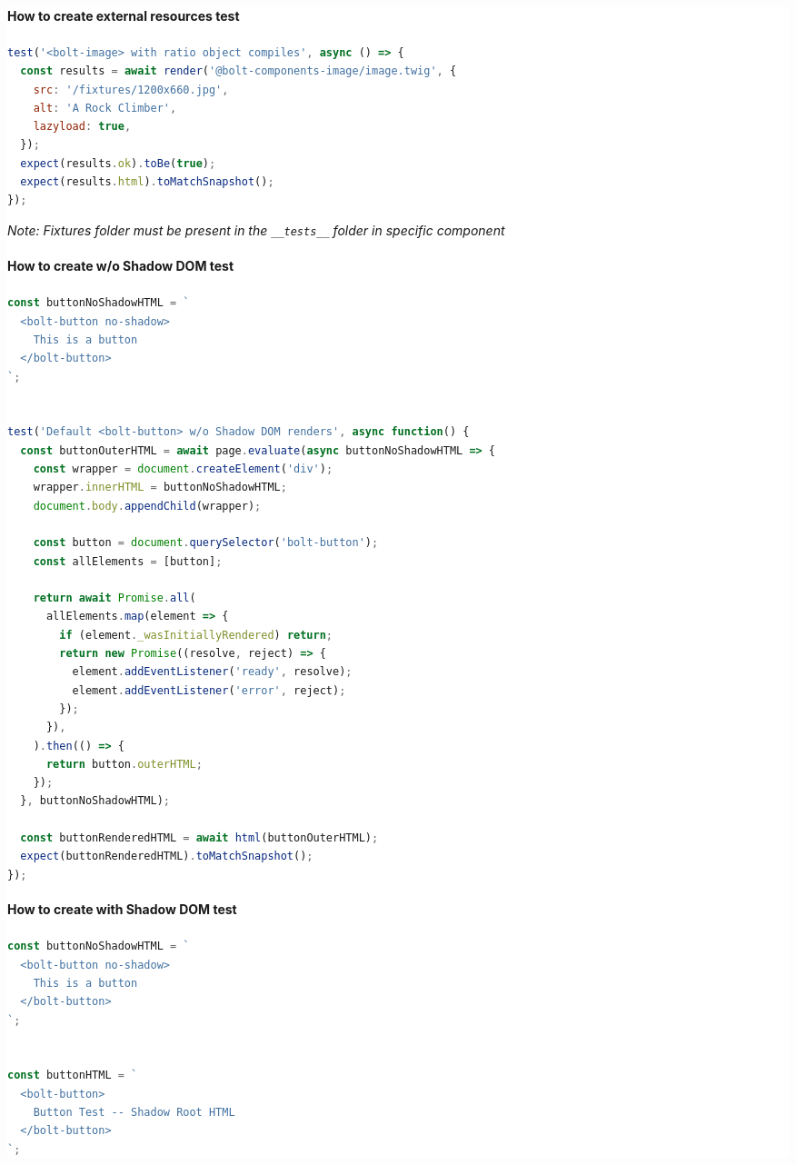 #### How to create external resources test
```javascript
test('<bolt-image> with ratio object compiles', async () => {
  const results = await render('@bolt-components-image/image.twig', {
    src: '/fixtures/1200x660.jpg',
    alt: 'A Rock Climber',
    lazyload: true,
  });
  expect(results.ok).toBe(true);
  expect(results.html).toMatchSnapshot();
});
```
*Note: Fixtures folder must be present in the `__tests__` folder in specific component*

#### How to create w/o Shadow DOM test
```javascript
const buttonNoShadowHTML = `
  <bolt-button no-shadow>
    This is a button
  </bolt-button>
`;
 
 
test('Default <bolt-button> w/o Shadow DOM renders', async function() {
  const buttonOuterHTML = await page.evaluate(async buttonNoShadowHTML => {
    const wrapper = document.createElement('div');
    wrapper.innerHTML = buttonNoShadowHTML;
    document.body.appendChild(wrapper);
 
    const button = document.querySelector('bolt-button');
    const allElements = [button];
 
    return await Promise.all(
      allElements.map(element => {
        if (element._wasInitiallyRendered) return;
        return new Promise((resolve, reject) => {
          element.addEventListener('ready', resolve);
          element.addEventListener('error', reject);
        });
      }),
    ).then(() => {
      return button.outerHTML;
    });
  }, buttonNoShadowHTML);
 
  const buttonRenderedHTML = await html(buttonOuterHTML);
  expect(buttonRenderedHTML).toMatchSnapshot();
});
```

#### How to create with Shadow DOM test
```javascript
const buttonNoShadowHTML = `
  <bolt-button no-shadow>
    This is a button
  </bolt-button>
`;
 
 
const buttonHTML = `
  <bolt-button>
    Button Test -- Shadow Root HTML
  </bolt-button>
`;
```